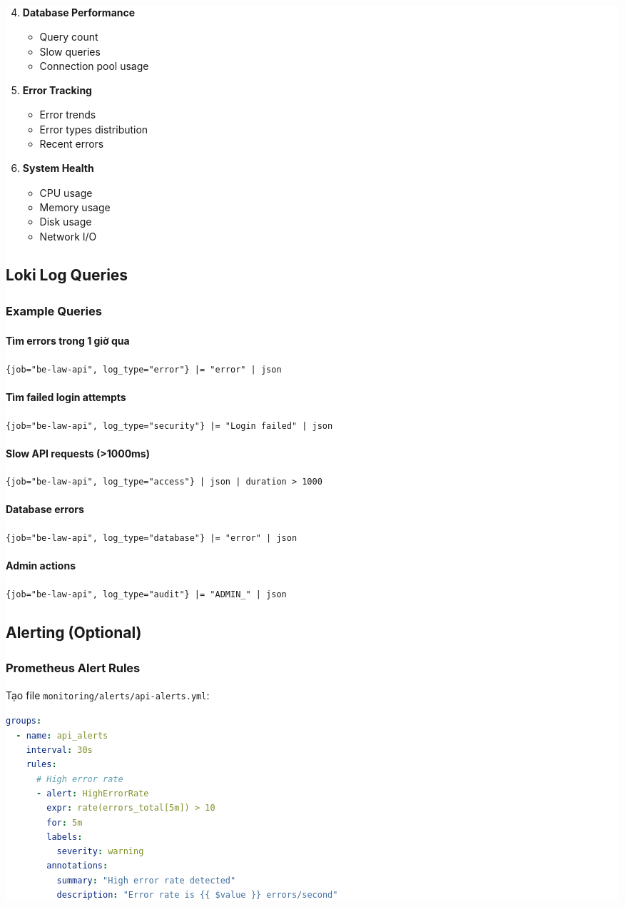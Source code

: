 4. **Database Performance**
   - Query count
   - Slow queries
   - Connection pool usage

5. **Error Tracking**
   - Error trends
   - Error types distribution
   - Recent errors

6. **System Health**
   - CPU usage
   - Memory usage
   - Disk usage
   - Network I/O

## Loki Log Queries

### Example Queries

#### Tìm errors trong 1 giờ qua
```logql
{job="be-law-api", log_type="error"} |= "error" | json
```

#### Tìm failed login attempts
```logql
{job="be-law-api", log_type="security"} |= "Login failed" | json
```

#### Slow API requests (>1000ms)
```logql
{job="be-law-api", log_type="access"} | json | duration > 1000
```

#### Database errors
```logql
{job="be-law-api", log_type="database"} |= "error" | json
```

#### Admin actions
```logql
{job="be-law-api", log_type="audit"} |= "ADMIN_" | json
```

## Alerting (Optional)

### Prometheus Alert Rules

Tạo file `monitoring/alerts/api-alerts.yml`:

```yaml
groups:
  - name: api_alerts
    interval: 30s
    rules:
      # High error rate
      - alert: HighErrorRate
        expr: rate(errors_total[5m]) > 10
        for: 5m
        labels:
          severity: warning
        annotations:
          summary: "High error rate detected"
          description: "Error rate is {{ $value }} errors/second"

```